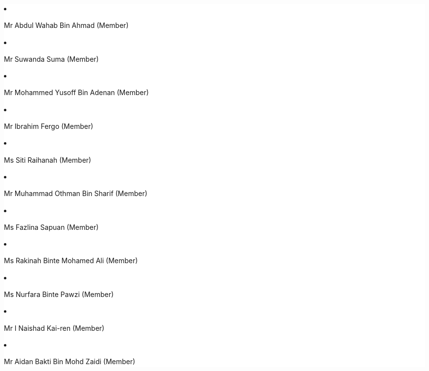</li>
<li>
<p>Mr Abdul Wahab Bin Ahmad (Member)</p>
</li>
<li>
<p>Mr Suwanda Suma (Member)</p>
</li>
<li>
<p>Mr Mohammed Yusoff Bin Adenan (Member)</p>
</li>
<li>
<p>Mr Ibrahim Fergo (Member)</p>
</li>
<li>
<p>Ms Siti Raihanah (Member)</p>
</li>
<li>
<p>Mr Muhammad Othman Bin Sharif (Member)</p>
</li>
<li>
<p>Ms Fazlina Sapuan (Member)</p>
</li>
<li>
<p>Ms Rakinah Binte Mohamed Ali (Member)</p>
</li>
<li>
<p>Ms Nurfara Binte Pawzi (Member)</p>
</li>
<li>
<p>Mr I Naishad Kai-ren (Member)</p>
</li>
<li>
<p>Mr Aidan Bakti Bin Mohd Zaidi (Member)</p>
</li>
</ul>
</td>
</tr>
<tr>
<td rowspan="1" colspan="1">
<p></p>
</td>
</tr>
</tbody>
</table>
<p></p>